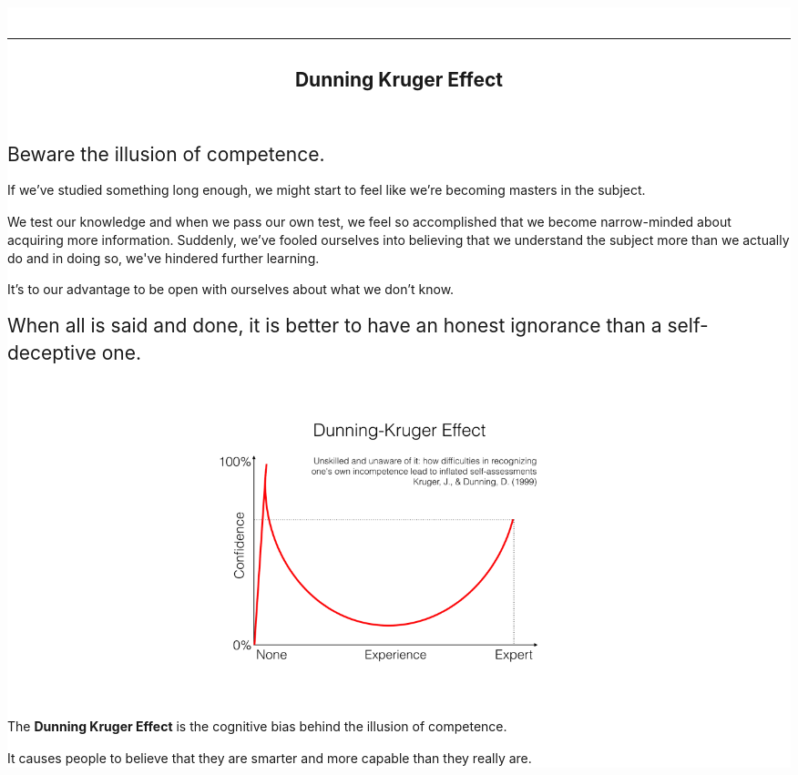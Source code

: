 <br>

---

<center>
    <h2>Dunning Kruger Effect</h2>
</center>

<br>

<span style="font-size:1.5rem">Beware the illusion of competence.</span>

If we’ve studied something long enough, we might start to feel like we’re becoming masters in the subject.

We test our knowledge and when we pass our own test, we feel so accomplished that we become narrow-minded about acquiring more information. Suddenly, we’ve fooled ourselves into believing that we understand the subject more than we actually do and in doing so, we've hindered further learning.

It’s to our advantage to be open with ourselves about what we don’t know.

<span style="font-size:1.5rem">When all is said and done, it is better to have an honest ignorance than a self-deceptive one.</span>

<br>

<p align="center"><img src="./images/dunning_kruger.png" width=400/></p>

<br>

The **Dunning Kruger Effect** is the cognitive bias behind the illusion of competence.

It causes people to believe that they are smarter and more capable than they really are.
